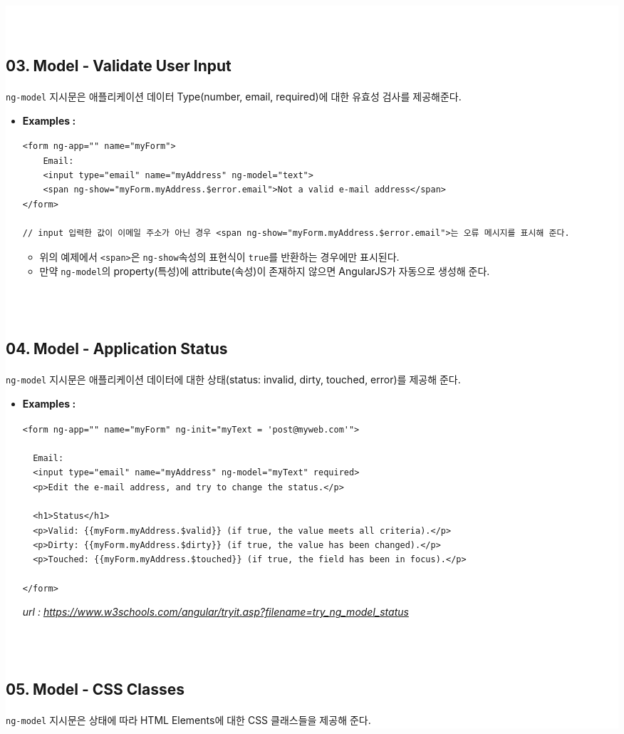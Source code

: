 <br>
<br>

## 03. Model - Validate User Input

`ng-model` 지시문은 애플리케이션 데이터 Type(number, email, required)에 대한 유효성 검사를 제공해준다.

- **Examples :**

  ```
  <form ng-app="" name="myForm">
      Email:
      <input type="email" name="myAddress" ng-model="text">
      <span ng-show="myForm.myAddress.$error.email">Not a valid e-mail address</span>
  </form>

  // input 입력한 값이 이메일 주소가 아닌 경우 <span ng-show="myForm.myAddress.$error.email">는 오류 메시지를 표시해 준다.
  ```

  - 위의 예제에서 `<span>`은 `ng-show`속성의 표현식이 `true`를 반환하는 경우에만 표시된다.
  - 만약 `ng-model`의 property(특성)에 attribute(속성)이 존재하지 않으면 AngularJS가 자동으로 생성해 준다.

<br>
<br>

## 04. Model - Application Status

`ng-model` 지시문은 애플리케이션 데이터에 대한 상태(status: invalid, dirty, touched, error)를 제공해 준다.

- **Examples :**

  ```
  <form ng-app="" name="myForm" ng-init="myText = 'post@myweb.com'">

    Email:
    <input type="email" name="myAddress" ng-model="myText" required>
    <p>Edit the e-mail address, and try to change the status.</p>

    <h1>Status</h1>
    <p>Valid: {{myForm.myAddress.$valid}} (if true, the value meets all criteria).</p>
    <p>Dirty: {{myForm.myAddress.$dirty}} (if true, the value has been changed).</p>
    <p>Touched: {{myForm.myAddress.$touched}} (if true, the field has been in focus).</p>

  </form>
  ```

  _url : https://www.w3schools.com/angular/tryit.asp?filename=try_ng_model_status_

<br>
<br>

## 05. Model - CSS Classes

`ng-model` 지시문은 상태에 따라 HTML Elements에 대한 CSS 클래스들을 제공해 준다.
